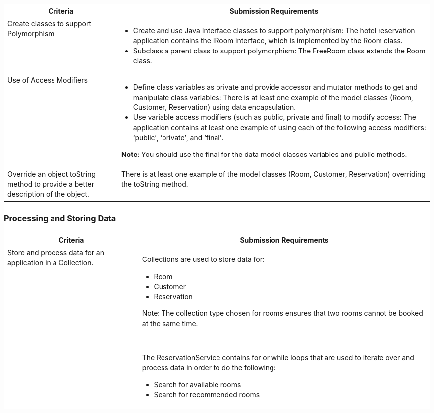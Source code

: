 <table>
  <tr>
    <th>Criteria</th>
    <th>Submission Requirements</th>
  </tr>
  <tr>
    <td>Create classes to support Polymorphism</td>
    <td>
      <ul>
        <li>Create and use Java Interface classes to support polymorphism: The hotel reservation application contains the IRoom interface, which is implemented by the Room class.</li>
        <li>Subclass a parent class to support polymorphism: The FreeRoom class extends the Room class.</li>
      </ul>
    </td>
  </tr>
  <tr>
    <td>Use of Access Modifiers</td>
    <td>
      <ul>
        <li>Define class variables as private and provide accessor and mutator methods to get and manipulate class variables: There is at least one example of the model classes (Room, Customer, Reservation) using data encapsulation.</li>
        <li>Use variable access modifiers (such as public, private and final) to modify access: The application contains at least one example of using each of the following access modifiers: ‘public’, ‘private’, and ‘final’.</li>
      </ul>
      <p><strong>Note</strong>: You should use the final for the data model classes variables and public methods.</p>
    </td>
  </tr>
  <tr>
    <td>Override an object toString method to provide a better description of the object.</td>
    <td>
      There is at least one example of the model classes (Room, Customer, Reservation) overriding the toString method.
    </td>
  </tr>
</table>

### Processing and Storing Data

<table>
  <tr>
    <th>Criteria</th>
    <th>Submission Requirements</th>
  </tr>
  <tr>
    <td>Store and process data for an application in a Collection.</td>
    <td>
      <p>Collections are used to store data for:</p>
      <ul>
        <li>Room</li>
        <li>Customer</li>
        <li>Reservation</li>
      </ul>
      <p>Note: The collection type chosen for rooms ensures that two rooms cannot be booked at the same time.</p><br>
      <p>The ReservationService contains for or while loops that are used to iterate over and process data in order to do the following:</p>
      <ul>
        <li>Search for available rooms</li>
        <li>Search for recommended rooms</li>
      </ul>